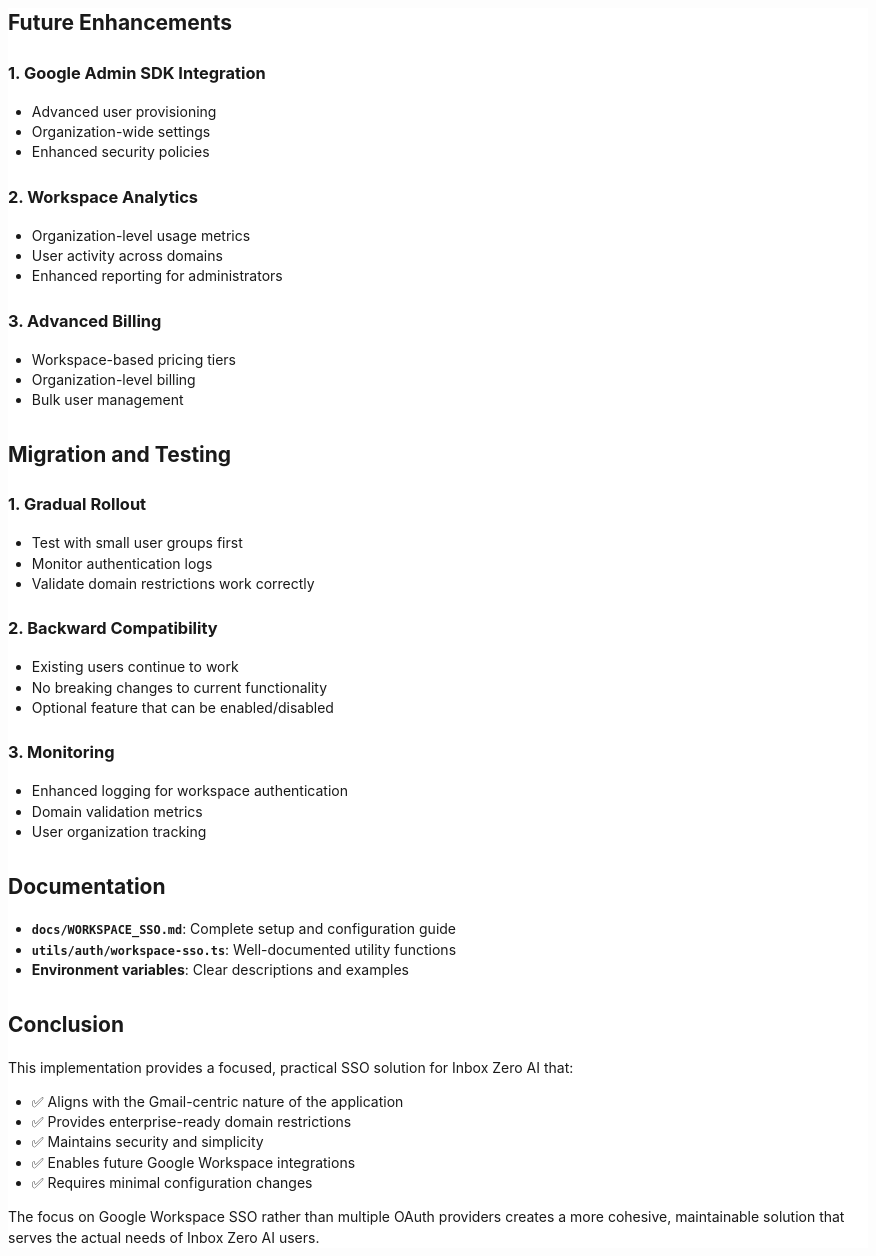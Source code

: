 ## Future Enhancements

### 1. **Google Admin SDK Integration**

- Advanced user provisioning
- Organization-wide settings
- Enhanced security policies

### 2. **Workspace Analytics**

- Organization-level usage metrics
- User activity across domains
- Enhanced reporting for administrators

### 3. **Advanced Billing**

- Workspace-based pricing tiers
- Organization-level billing
- Bulk user management

## Migration and Testing

### 1. **Gradual Rollout**

- Test with small user groups first
- Monitor authentication logs
- Validate domain restrictions work correctly

### 2. **Backward Compatibility**

- Existing users continue to work
- No breaking changes to current functionality
- Optional feature that can be enabled/disabled

### 3. **Monitoring**

- Enhanced logging for workspace authentication
- Domain validation metrics
- User organization tracking

## Documentation

- **`docs/WORKSPACE_SSO.md`**: Complete setup and configuration guide
- **`utils/auth/workspace-sso.ts`**: Well-documented utility functions
- **Environment variables**: Clear descriptions and examples

## Conclusion

This implementation provides a focused, practical SSO solution for Inbox Zero AI that:

- ✅ Aligns with the Gmail-centric nature of the application
- ✅ Provides enterprise-ready domain restrictions
- ✅ Maintains security and simplicity
- ✅ Enables future Google Workspace integrations
- ✅ Requires minimal configuration changes

The focus on Google Workspace SSO rather than multiple OAuth providers creates a more cohesive, maintainable solution that serves the actual needs of Inbox Zero AI users.
